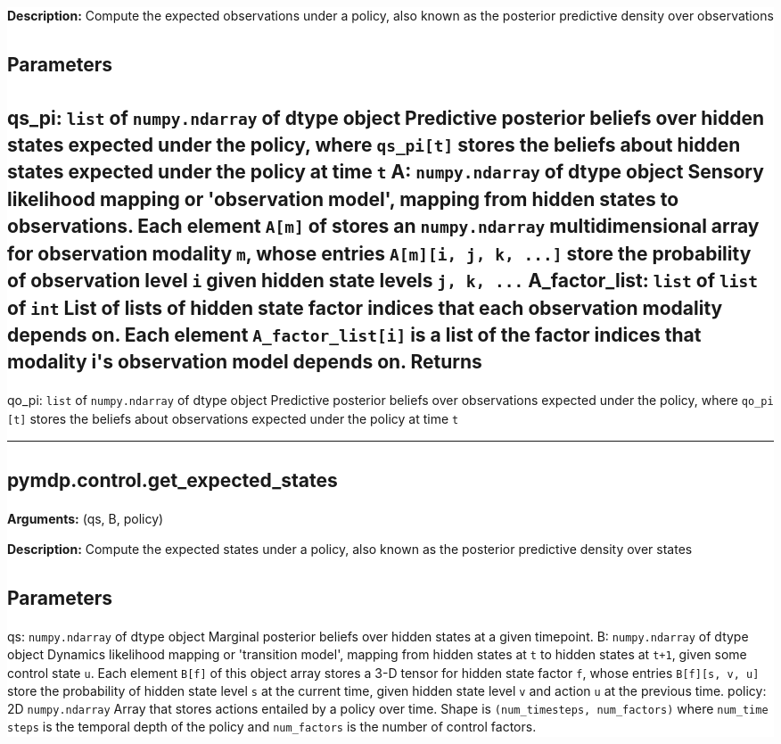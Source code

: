 **Description:**
Compute the expected observations under a policy, also known as the posterior predictive density over observations

Parameters
----------
qs_pi: ``list`` of ``numpy.ndarray`` of dtype object
    Predictive posterior beliefs over hidden states expected under the policy, where ``qs_pi[t]`` stores the beliefs about
    hidden states expected under the policy at time ``t``
A: ``numpy.ndarray`` of dtype object
    Sensory likelihood mapping or 'observation model', mapping from hidden states to observations. Each element ``A[m]`` of
    stores an ``numpy.ndarray`` multidimensional array for observation modality ``m``, whose entries ``A[m][i, j, k, ...]`` store 
    the probability of observation level ``i`` given hidden state levels ``j, k, ...``
A_factor_list: ``list`` of ``list`` of ``int``
    List of lists of hidden state factor indices that each observation modality depends on. Each element ``A_factor_list[i]`` is a list of the factor indices that modality i's observation model depends on.
Returns
-------
qo_pi: ``list`` of ``numpy.ndarray`` of dtype object
    Predictive posterior beliefs over observations expected under the policy, where ``qo_pi[t]`` stores the beliefs about
    observations expected under the policy at time ``t``

---

## pymdp.control.get_expected_states

**Arguments:** (qs, B, policy)

**Description:**
Compute the expected states under a policy, also known as the posterior predictive density over states

Parameters
----------
qs: ``numpy.ndarray`` of dtype object
    Marginal posterior beliefs over hidden states at a given timepoint.
B: ``numpy.ndarray`` of dtype object
    Dynamics likelihood mapping or 'transition model', mapping from hidden states at ``t`` to hidden states at ``t+1``, given some control state ``u``.
    Each element ``B[f]`` of this object array stores a 3-D tensor for hidden state factor ``f``, whose entries ``B[f][s, v, u]`` store the probability
    of hidden state level ``s`` at the current time, given hidden state level ``v`` and action ``u`` at the previous time.
policy: 2D ``numpy.ndarray``
    Array that stores actions entailed by a policy over time. Shape is ``(num_timesteps, num_factors)`` where ``num_timesteps`` is the temporal
    depth of the policy and ``num_factors`` is the number of control factors.
